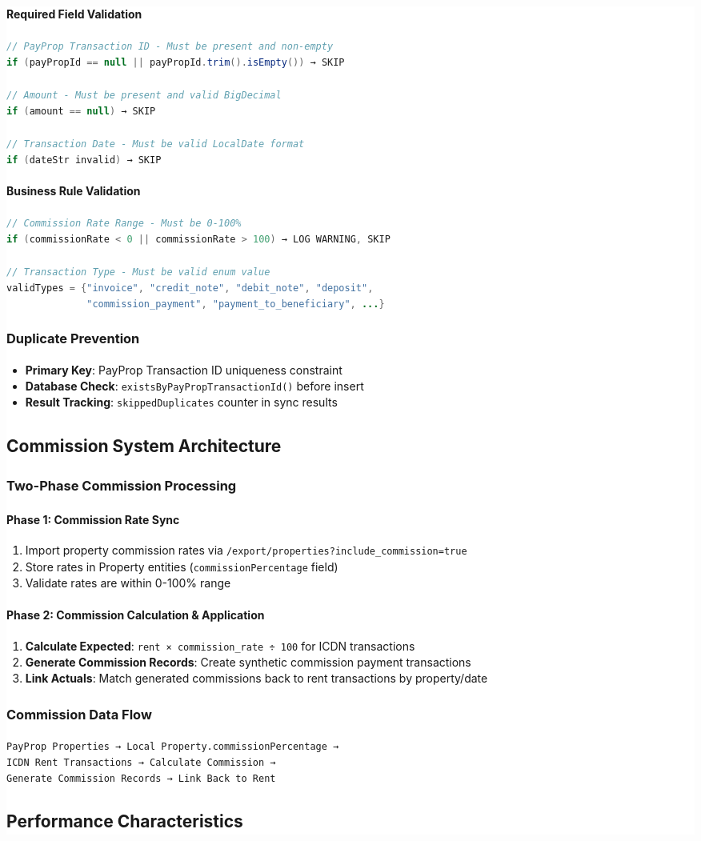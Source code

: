 #### Required Field Validation
```java
// PayProp Transaction ID - Must be present and non-empty
if (payPropId == null || payPropId.trim().isEmpty()) → SKIP

// Amount - Must be present and valid BigDecimal
if (amount == null) → SKIP

// Transaction Date - Must be valid LocalDate format
if (dateStr invalid) → SKIP
```

#### Business Rule Validation
```java
// Commission Rate Range - Must be 0-100%
if (commissionRate < 0 || commissionRate > 100) → LOG WARNING, SKIP

// Transaction Type - Must be valid enum value
validTypes = {"invoice", "credit_note", "debit_note", "deposit", 
              "commission_payment", "payment_to_beneficiary", ...}
```

### Duplicate Prevention
- **Primary Key**: PayProp Transaction ID uniqueness constraint
- **Database Check**: `existsByPayPropTransactionId()` before insert
- **Result Tracking**: `skippedDuplicates` counter in sync results

## Commission System Architecture

### Two-Phase Commission Processing

#### Phase 1: Commission Rate Sync
1. Import property commission rates via `/export/properties?include_commission=true`
2. Store rates in Property entities (`commissionPercentage` field)
3. Validate rates are within 0-100% range

#### Phase 2: Commission Calculation & Application
1. **Calculate Expected**: `rent × commission_rate ÷ 100` for ICDN transactions
2. **Generate Commission Records**: Create synthetic commission payment transactions
3. **Link Actuals**: Match generated commissions back to rent transactions by property/date

### Commission Data Flow
```mermaid
PayProp Properties → Local Property.commissionPercentage →
ICDN Rent Transactions → Calculate Commission → 
Generate Commission Records → Link Back to Rent
```

## Performance Characteristics
